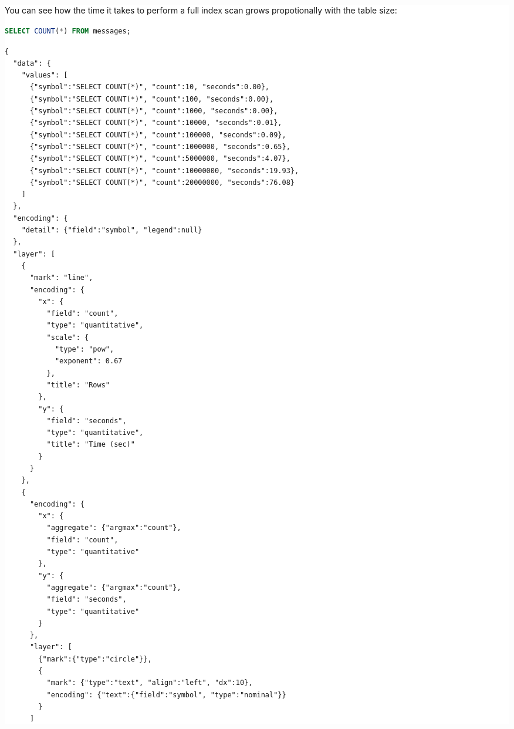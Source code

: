 You can see how the time it takes to perform a full index scan grows propotionally with the table size:

```sql
SELECT COUNT(*) FROM messages;
```

```vega-lite
{
  "data": {
    "values": [
      {"symbol":"SELECT COUNT(*)", "count":10, "seconds":0.00},
      {"symbol":"SELECT COUNT(*)", "count":100, "seconds":0.00},
      {"symbol":"SELECT COUNT(*)", "count":1000, "seconds":0.00},
      {"symbol":"SELECT COUNT(*)", "count":10000, "seconds":0.01},
      {"symbol":"SELECT COUNT(*)", "count":100000, "seconds":0.09},
      {"symbol":"SELECT COUNT(*)", "count":1000000, "seconds":0.65},
      {"symbol":"SELECT COUNT(*)", "count":5000000, "seconds":4.07},
      {"symbol":"SELECT COUNT(*)", "count":10000000, "seconds":19.93},
      {"symbol":"SELECT COUNT(*)", "count":20000000, "seconds":76.08}
    ]
  },
  "encoding": {
    "detail": {"field":"symbol", "legend":null}
  },
  "layer": [
    {
      "mark": "line",
      "encoding": {
        "x": {
          "field": "count",
          "type": "quantitative",
          "scale": {
            "type": "pow",
            "exponent": 0.67
          },
          "title": "Rows"
        },
        "y": {
          "field": "seconds",
          "type": "quantitative",
          "title": "Time (sec)"
        }
      }
    },
    {
      "encoding": {
        "x": {
          "aggregate": {"argmax":"count"},
          "field": "count",
          "type": "quantitative"
        },
        "y": {
          "aggregate": {"argmax":"count"},
          "field": "seconds",
          "type": "quantitative"
        }
      },
      "layer": [
        {"mark":{"type":"circle"}},
        {
          "mark": {"type":"text", "align":"left", "dx":10},
          "encoding": {"text":{"field":"symbol", "type":"nominal"}}
        }
      ]
```